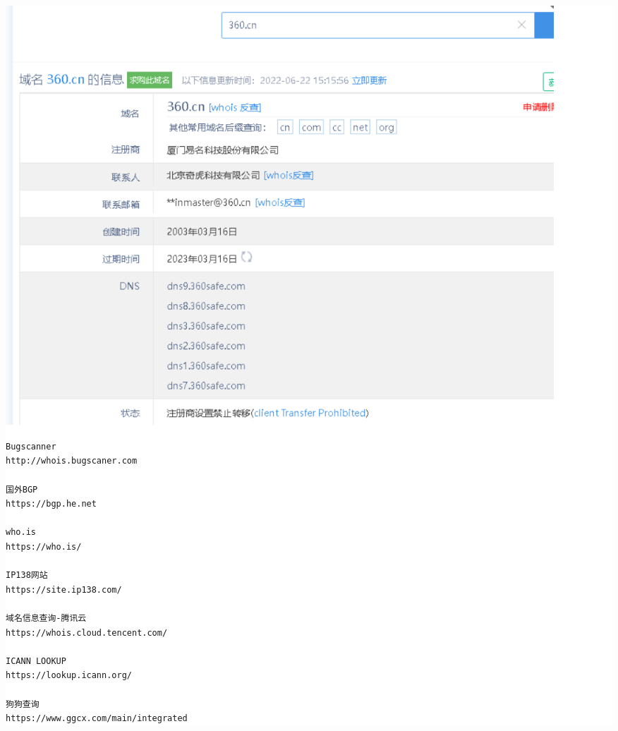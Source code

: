 <img src="image/image-20240717152356105-172127204468510.png" alt="image-20240717152356105" style="zoom:80%;" />

```
Bugscanner
http://whois.bugscaner.com

国外BGP
https://bgp.he.net

who.is
https://who.is/

IP138网站
https://site.ip138.com/

域名信息查询-腾讯云
https://whois.cloud.tencent.com/

ICANN LOOKUP
https://lookup.icann.org/

狗狗查询
https://www.ggcx.com/main/integrated
```
